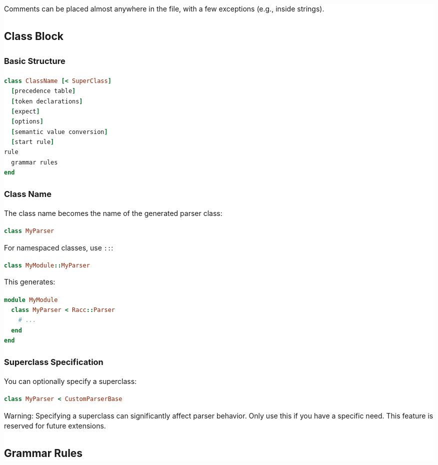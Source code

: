Comments can be placed almost anywhere in the file, with a few exceptions (e.g., inside strings).

## Class Block

### Basic Structure

```ruby
class ClassName [< SuperClass]
  [precedence table]
  [token declarations]
  [expect]
  [options]
  [semantic value conversion]
  [start rule]
rule
  grammar rules
end
```

### Class Name

The class name becomes the name of the generated parser class:

```ruby
class MyParser
```

For namespaced classes, use `::`:

```ruby
class MyModule::MyParser
```

This generates:

```ruby
module MyModule
  class MyParser < Racc::Parser
    # ...
  end
end
```

### Superclass Specification

You can optionally specify a superclass:

```ruby
class MyParser < CustomParserBase
```

Warning: Specifying a superclass can significantly affect parser behavior. Only use this if you have a specific need. This feature is reserved for future extensions.

## Grammar Rules
